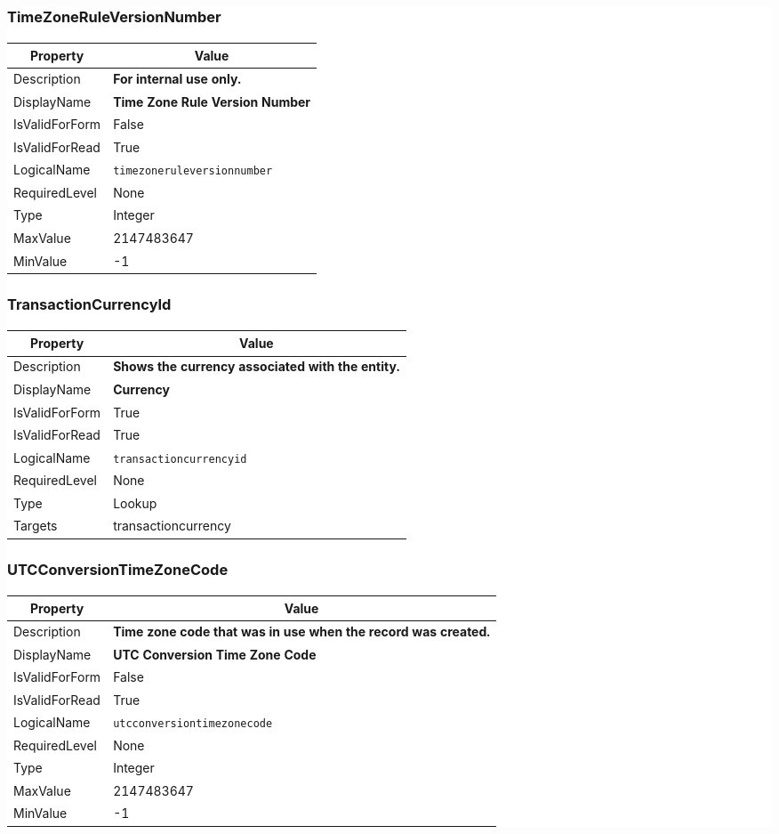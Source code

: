 ### <a name="BKMK_TimeZoneRuleVersionNumber"></a> TimeZoneRuleVersionNumber

|Property|Value|
|---|---|
|Description|**For internal use only.**|
|DisplayName|**Time Zone Rule Version Number**|
|IsValidForForm|False|
|IsValidForRead|True|
|LogicalName|`timezoneruleversionnumber`|
|RequiredLevel|None|
|Type|Integer|
|MaxValue|2147483647|
|MinValue|-1|

### <a name="BKMK_TransactionCurrencyId"></a> TransactionCurrencyId

|Property|Value|
|---|---|
|Description|**Shows the currency associated with the entity.**|
|DisplayName|**Currency**|
|IsValidForForm|True|
|IsValidForRead|True|
|LogicalName|`transactioncurrencyid`|
|RequiredLevel|None|
|Type|Lookup|
|Targets|transactioncurrency|

### <a name="BKMK_UTCConversionTimeZoneCode"></a> UTCConversionTimeZoneCode

|Property|Value|
|---|---|
|Description|**Time zone code that was in use when the record was created.**|
|DisplayName|**UTC Conversion Time Zone Code**|
|IsValidForForm|False|
|IsValidForRead|True|
|LogicalName|`utcconversiontimezonecode`|
|RequiredLevel|None|
|Type|Integer|
|MaxValue|2147483647|
|MinValue|-1|
